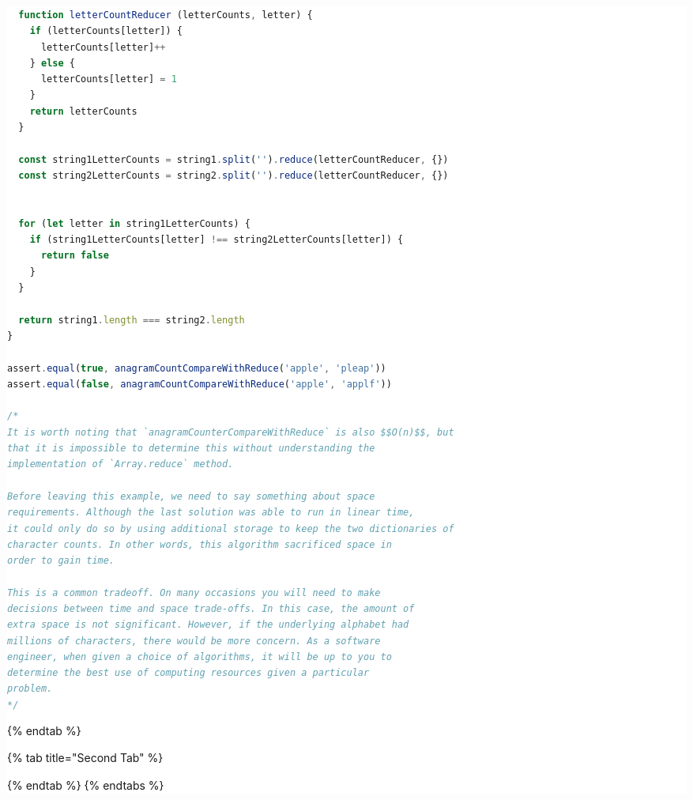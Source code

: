 ```javascript
  function letterCountReducer (letterCounts, letter) {
    if (letterCounts[letter]) {
      letterCounts[letter]++
    } else {
      letterCounts[letter] = 1
    }
    return letterCounts
  }

  const string1LetterCounts = string1.split('').reduce(letterCountReducer, {})
  const string2LetterCounts = string2.split('').reduce(letterCountReducer, {})


  for (let letter in string1LetterCounts) {
    if (string1LetterCounts[letter] !== string2LetterCounts[letter]) {
      return false
    }
  }

  return string1.length === string2.length
}

assert.equal(true, anagramCountCompareWithReduce('apple', 'pleap'))
assert.equal(false, anagramCountCompareWithReduce('apple', 'applf'))

/*
It is worth noting that `anagramCounterCompareWithReduce` is also $$O(n)$$, but
that it is impossible to determine this without understanding the
implementation of `Array.reduce` method.

Before leaving this example, we need to say something about space
requirements. Although the last solution was able to run in linear time,
it could only do so by using additional storage to keep the two dictionaries of
character counts. In other words, this algorithm sacrificed space in
order to gain time.

This is a common tradeoff. On many occasions you will need to make
decisions between time and space trade-offs. In this case, the amount of
extra space is not significant. However, if the underlying alphabet had
millions of characters, there would be more concern. As a software
engineer, when given a choice of algorithms, it will be up to you to
determine the best use of computing resources given a particular
problem.
*/

```
{% endtab %}

{% tab title="Second Tab" %}

{% endtab %}
{% endtabs %}
